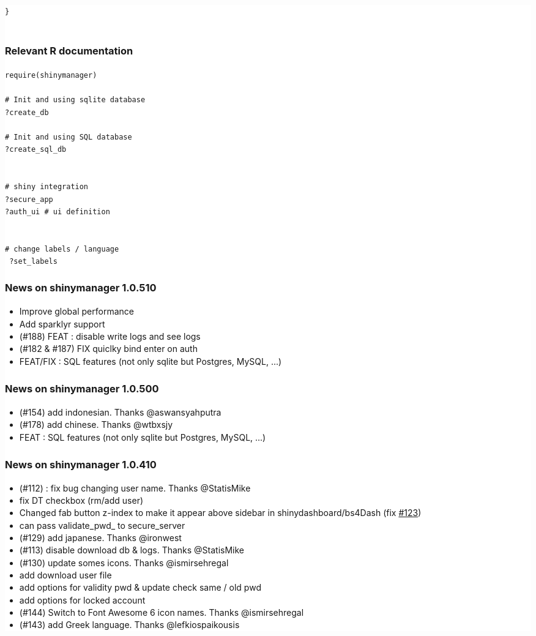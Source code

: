 ````
}
    
````


### Relevant R documentation

````
require(shinymanager)

# Init and using sqlite database
?create_db

# Init and using SQL database
?create_sql_db


# shiny integration
?secure_app
?auth_ui # ui definition


# change labels / language
 ?set_labels

````

### News on shinymanager 1.0.510

* Improve global performance
* Add sparklyr support
* (#188) FEAT : disable write logs and see logs
* (#182 & #187) FIX quiclky bind enter on auth
* FEAT/FIX : SQL features (not only sqlite but Postgres, MySQL, ...)

### News on shinymanager 1.0.500

* (#154) add indonesian. Thanks @aswansyahputra 
* (#178) add chinese. Thanks @wtbxsjy
* FEAT : SQL features (not only sqlite but Postgres, MySQL, ...)

### News on shinymanager 1.0.410

* (#112) : fix bug changing user name. Thanks @StatisMike
* fix DT checkbox (rm/add user)
* Changed fab button z-index to make it appear above sidebar in shinydashboard/bs4Dash (fix [#123](https://github.com/datastorm-open/shinymanager/issues/123))
* can pass validate_pwd_ to secure_server
* (#129) add japanese. Thanks @ironwest 
* (#113) disable download db & logs. Thanks @StatisMike
* (#130) update somes icons. Thanks @ismirsehregal
* add download user file
* add options for validity pwd & update check same / old pwd
* add options for locked account
* (#144) Switch to Font Awesome 6 icon names. Thanks @ismirsehregal
* (#143) add Greek language. Thanks @lefkiospaikousis
